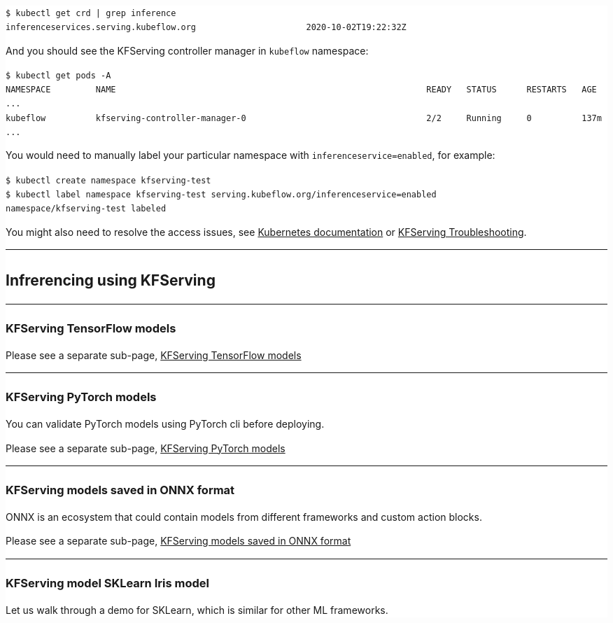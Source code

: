     $ kubectl get crd | grep inference
    inferenceservices.serving.kubeflow.org                      2020-10-02T19:22:32Z

And you should see the KFServing controller manager in `kubeflow` namespace:

    $ kubectl get pods -A
    NAMESPACE         NAME                                                              READY   STATUS      RESTARTS   AGE
    ...
    kubeflow          kfserving-controller-manager-0                                    2/2     Running     0          137m
    ...

You would need to manually label your particular namespace with `inferenceservice=enabled`, for example:

    $ kubectl create namespace kfserving-test
    $ kubectl label namespace kfserving-test serving.kubeflow.org/inferenceservice=enabled
    namespace/kfserving-test labeled

You might also need to resolve the access issues, see [Kubernetes documentation](https://kubernetes.io/docs/reference/access-authn-authz/rbac/) or [KFServing Troubleshooting](https://github.com/kubeflow/kfserving/blob/master/docs/DEVELOPER_GUIDE.md#troubleshooting).

---

## Infrerencing using KFServing

---

### KFServing TensorFlow models

Please see a separate sub-page, [KFServing TensorFlow models](tensorflow.md)

---

### KFServing PyTorch models

You can validate PyTorch models using PyTorch cli before deploying.

Please see a separate sub-page, [KFServing PyTorch models](pytorch.md)
 
---

### KFServing models saved in ONNX format

ONNX is an ecosystem that could contain models from different frameworks and custom
action blocks.

Please see a separate sub-page, [KFServing models saved in ONNX format](onnx.md)

---

### KFServing model SKLearn Iris model

Let us walk through a demo for SKLearn, which is similar for other ML frameworks.
